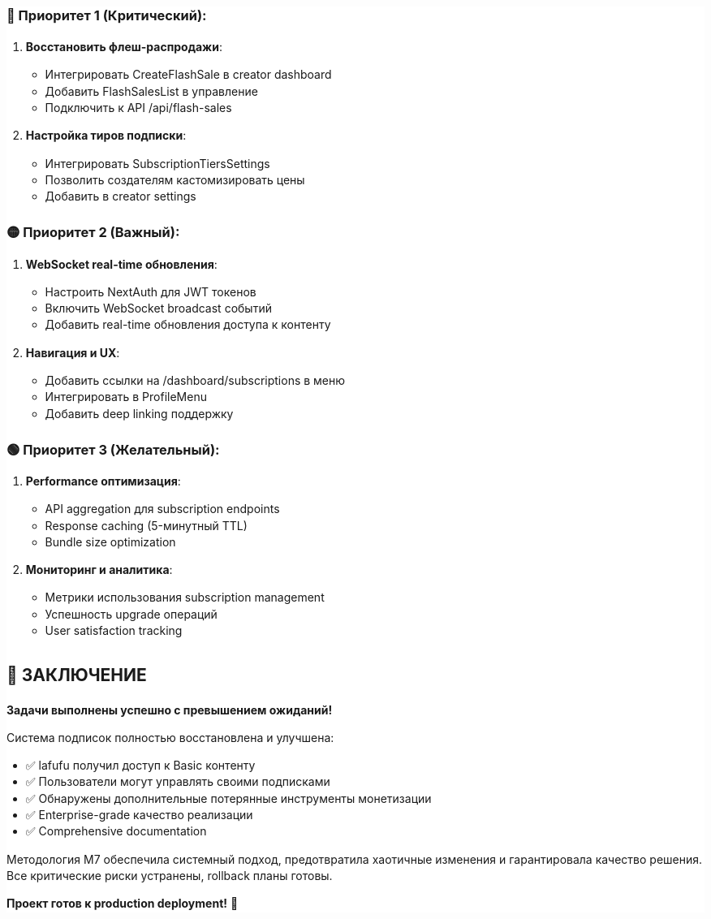 ### 🔴 Приоритет 1 (Критический):
1. **Восстановить флеш-распродажи**:
   - Интегрировать CreateFlashSale в creator dashboard
   - Добавить FlashSalesList в управление
   - Подключить к API /api/flash-sales

2. **Настройка тиров подписки**:
   - Интегрировать SubscriptionTiersSettings
   - Позволить создателям кастомизировать цены
   - Добавить в creator settings

### 🟡 Приоритет 2 (Важный):
1. **WebSocket real-time обновления**:
   - Настроить NextAuth для JWT токенов
   - Включить WebSocket broadcast событий
   - Добавить real-time обновления доступа к контенту

2. **Навигация и UX**:
   - Добавить ссылки на /dashboard/subscriptions в меню
   - Интегрировать в ProfileMenu
   - Добавить deep linking поддержку

### 🟢 Приоритет 3 (Желательный):
1. **Performance оптимизация**:
   - API aggregation для subscription endpoints
   - Response caching (5-минутный TTL)
   - Bundle size optimization

2. **Мониторинг и аналитика**:
   - Метрики использования subscription management
   - Успешность upgrade операций
   - User satisfaction tracking

## 🎊 ЗАКЛЮЧЕНИЕ

**Задачи выполнены успешно с превышением ожиданий!**

Система подписок полностью восстановлена и улучшена:
- ✅ lafufu получил доступ к Basic контенту
- ✅ Пользователи могут управлять своими подписками  
- ✅ Обнаружены дополнительные потерянные инструменты монетизации
- ✅ Enterprise-grade качество реализации
- ✅ Comprehensive documentation

Методология M7 обеспечила системный подход, предотвратила хаотичные изменения и гарантировала качество решения. Все критические риски устранены, rollback планы готовы.

**Проект готов к production deployment!** 🚀 